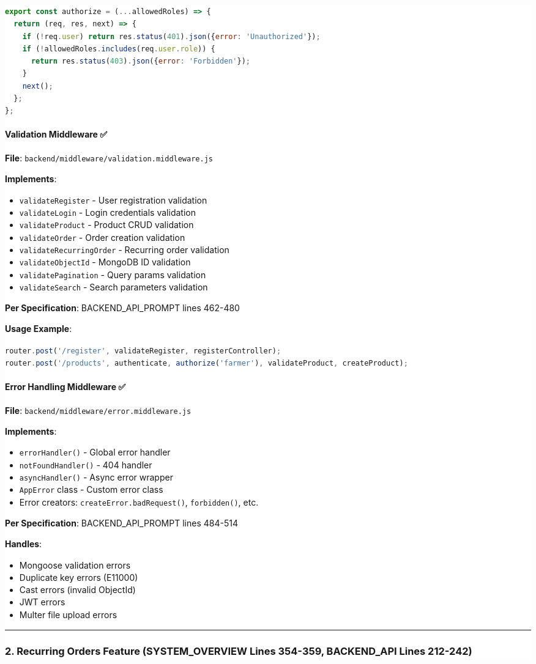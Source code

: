 ```javascript
export const authorize = (...allowedRoles) => {
  return (req, res, next) => {
    if (!req.user) return res.status(401).json({error: 'Unauthorized'});
    if (!allowedRoles.includes(req.user.role)) {
      return res.status(403).json({error: 'Forbidden'});
    }
    next();
  };
};
```

#### Validation Middleware ✅
**File**: `backend/middleware/validation.middleware.js`

**Implements**:
- `validateRegister` - User registration validation
- `validateLogin` - Login credentials validation
- `validateProduct` - Product CRUD validation
- `validateOrder` - Order creation validation
- `validateRecurringOrder` - Recurring order validation
- `validateObjectId` - MongoDB ID validation
- `validatePagination` - Query params validation
- `validateSearch` - Search parameters validation

**Per Specification**: BACKEND_API_PROMPT lines 462-480

**Usage Example**:
```javascript
router.post('/register', validateRegister, registerController);
router.post('/products', authenticate, authorize('farmer'), validateProduct, createProduct);
```

#### Error Handling Middleware ✅
**File**: `backend/middleware/error.middleware.js`

**Implements**:
- `errorHandler()` - Global error handler
- `notFoundHandler()` - 404 handler
- `asyncHandler()` - Async error wrapper
- `AppError` class - Custom error class
- Error creators: `createError.badRequest()`, `forbidden()`, etc.

**Per Specification**: BACKEND_API_PROMPT lines 484-514

**Handles**:
- Mongoose validation errors
- Duplicate key errors (E11000)
- Cast errors (invalid ObjectId)
- JWT errors
- Multer file upload errors

---

### 2. Recurring Orders Feature (SYSTEM_OVERVIEW Lines 354-359, BACKEND_API Lines 212-242)
